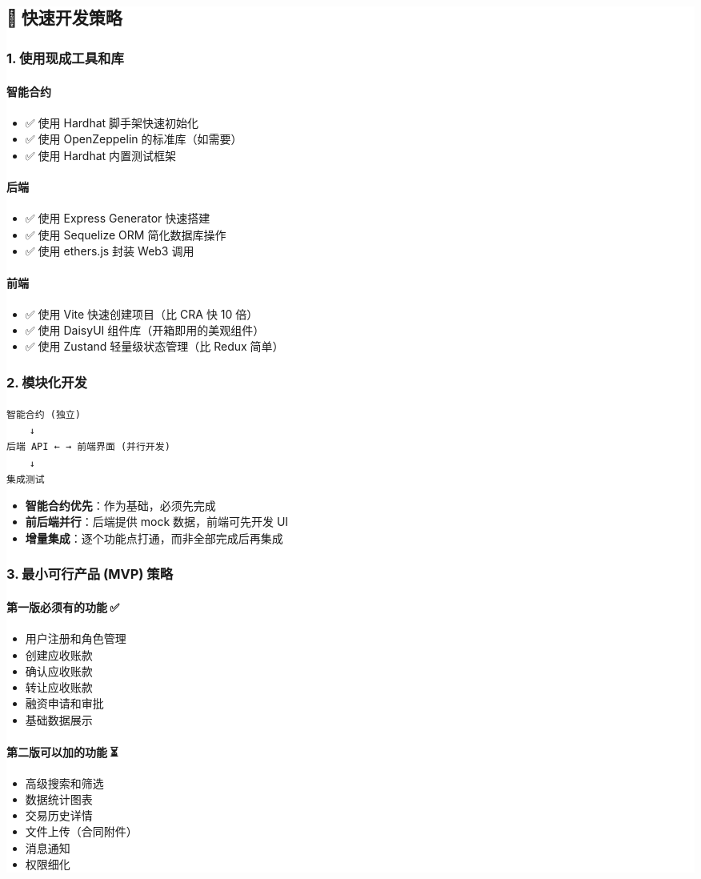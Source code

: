 
## 🎯 快速开发策略

### 1. 使用现成工具和库

#### 智能合约
- ✅ 使用 Hardhat 脚手架快速初始化
- ✅ 使用 OpenZeppelin 的标准库（如需要）
- ✅ 使用 Hardhat 内置测试框架

#### 后端
- ✅ 使用 Express Generator 快速搭建
- ✅ 使用 Sequelize ORM 简化数据库操作
- ✅ 使用 ethers.js 封装 Web3 调用

#### 前端
- ✅ 使用 Vite 快速创建项目（比 CRA 快 10 倍）
- ✅ 使用 DaisyUI 组件库（开箱即用的美观组件）
- ✅ 使用 Zustand 轻量级状态管理（比 Redux 简单）

### 2. 模块化开发

```
智能合约 (独立)
    ↓
后端 API ← → 前端界面 (并行开发)
    ↓
集成测试
```

- **智能合约优先**：作为基础，必须先完成
- **前后端并行**：后端提供 mock 数据，前端可先开发 UI
- **增量集成**：逐个功能点打通，而非全部完成后再集成

### 3. 最小可行产品 (MVP) 策略

#### 第一版必须有的功能 ✅
- 用户注册和角色管理
- 创建应收账款
- 确认应收账款
- 转让应收账款
- 融资申请和审批
- 基础数据展示

#### 第二版可以加的功能 ⏳
- 高级搜索和筛选
- 数据统计图表
- 交易历史详情
- 文件上传（合同附件）
- 消息通知
- 权限细化
